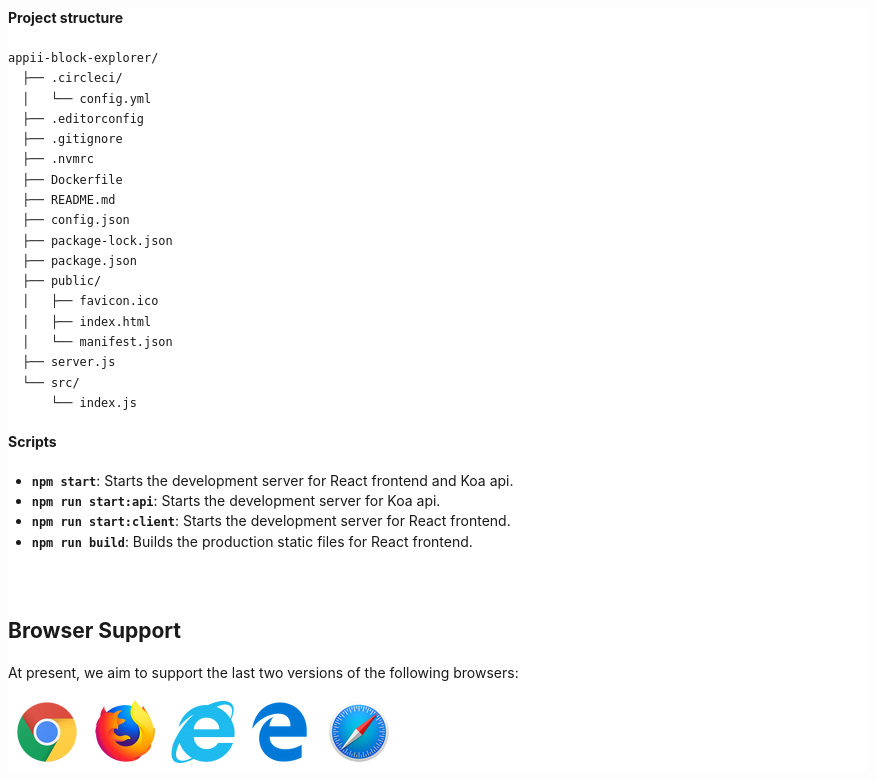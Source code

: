 #### Project structure
```
appii-block-explorer/
  ├── .circleci/
  │   └── config.yml
  ├── .editorconfig
  ├── .gitignore
  ├── .nvmrc
  ├── Dockerfile
  ├── README.md
  ├── config.json
  ├── package-lock.json
  ├── package.json
  ├── public/
  │   ├── favicon.ico
  │   ├── index.html
  │   └── manifest.json
  ├── server.js
  └── src/
      └── index.js
```

#### Scripts
- __`npm start`__: Starts the development server for React frontend and Koa api.
- __`npm run start:api`__: Starts the development server for Koa api.
- __`npm run start:client`__: Starts the development server for React frontend.
- __`npm run build`__: Builds the production static files for React frontend.
<p>&nbsp;</p>


## Browser Support
At present, we aim to support the last two versions of the following browsers:

<table>
  <thead>
    <tr>
      <td><img src="/media/chrome.png" alt="Chrome" /></td>
      <td><img src="/media/firefox.png" alt="Firefox" /></td>
      <td><img src="/media/ie.png" alt="Internet Explorer" /></td>
      <td><img src="/media/edge.png" alt="Edge" /></td>
      <td><img src="/media/safari.png" alt="Safari" /></td>